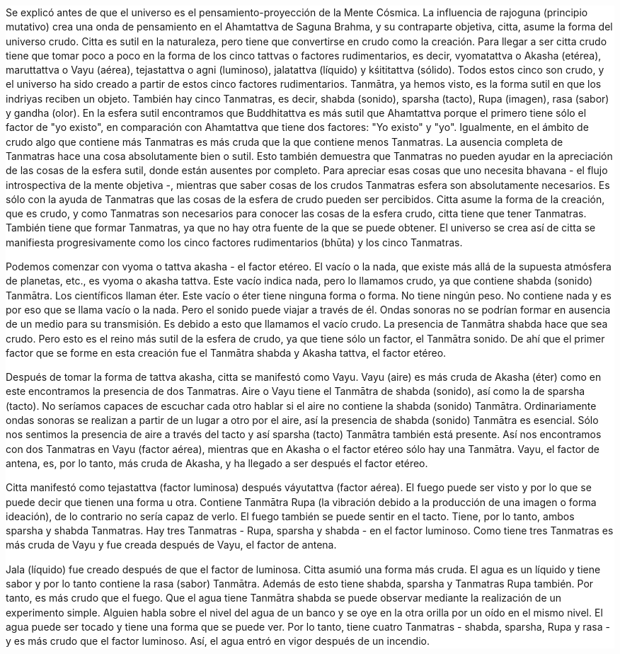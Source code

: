 Se explicó antes de que el universo es el pensamiento-proyección de la Mente Cósmica. La influencia de rajoguna (principio mutativo) crea una onda de pensamiento en el Ahamtattva de Saguna Brahma, y ​​su contraparte objetiva, citta, asume la forma del universo crudo. Citta es sutil en la naturaleza, pero tiene que convertirse en crudo como la creación. Para llegar a ser citta crudo tiene que tomar poco a poco en la forma de los cinco tattvas o factores rudimentarios, es decir, vyomatattva o Akasha (etérea), maruttattva o Vayu (aérea), tejastattva o agni (luminoso), jalatattva (líquido) y kśititattva (sólido). Todos estos cinco son crudo, y el universo ha sido creado a partir de estos cinco factores rudimentarios. Tanmātra, ya hemos visto, es la forma sutil en que los indriyas reciben un objeto. También hay cinco Tanmatras, es decir, shabda (sonido), sparsha (tacto), Rupa (imagen), rasa (sabor) y gandha (olor). En la esfera sutil encontramos que Buddhitattva es más sutil que Ahamtattva porque el primero tiene sólo el factor de "yo existo", en comparación con Ahamtattva que tiene dos factores: "Yo existo" y "yo". Igualmente, en el ámbito de crudo algo que contiene más Tanmatras es más cruda que la que contiene menos Tanmatras. La ausencia completa de Tanmatras hace una cosa absolutamente bien o sutil. Esto también demuestra que Tanmatras no pueden ayudar en la apreciación de las cosas de la esfera sutil, donde están ausentes por completo. Para apreciar esas cosas que uno necesita bhavana - el flujo introspectiva de la mente objetiva -, mientras que saber cosas de los crudos Tanmatras esfera son absolutamente necesarios. Es sólo con la ayuda de Tanmatras que las cosas de la esfera de crudo pueden ser percibidos. Citta asume la forma de la creación, que es crudo, y como Tanmatras son necesarios para conocer las cosas de la esfera crudo, citta tiene que tener Tanmatras. También tiene que formar Tanmatras, ya que no hay otra fuente de la que se puede obtener. El universo se crea así de citta se manifiesta progresivamente como los cinco factores rudimentarios (bhūta) y los cinco Tanmatras.

Podemos comenzar con vyoma o tattva akasha - el factor etéreo. El vacío o la nada, que existe más allá de la supuesta atmósfera de planetas, etc., es vyoma o akasha tattva. Este vacío indica nada, pero lo llamamos crudo, ya que contiene shabda (sonido) Tanmātra. Los científicos llaman éter. Este vacío o éter tiene ninguna forma o forma. No tiene ningún peso. No contiene nada y es por eso que se llama vacío o la nada. Pero el sonido puede viajar a través de él. Ondas sonoras no se podrían formar en ausencia de un medio para su transmisión. Es debido a esto que llamamos el vacío crudo. La presencia de Tanmātra shabda hace que sea crudo. Pero esto es el reino más sutil de la esfera de crudo, ya que tiene sólo un factor, el Tanmātra sonido. De ahí que el primer factor que se forme en esta creación fue el Tanmātra shabda y Akasha tattva, el factor etéreo.

Después de tomar la forma de tattva akasha, citta se manifestó como Vayu. Vayu (aire) es más cruda de Akasha (éter) como en este encontramos la presencia de dos Tanmatras. Aire o Vayu tiene el Tanmātra de shabda (sonido), así como la de sparsha (tacto). No seríamos capaces de escuchar cada otro hablar si el aire no contiene la shabda (sonido) Tanmātra. Ordinariamente ondas sonoras se realizan a partir de un lugar a otro por el aire, así la presencia de shabda (sonido) Tanmātra es esencial. Sólo nos sentimos la presencia de aire a través del tacto y así sparsha (tacto) Tanmātra también está presente. Así nos encontramos con dos Tanmatras en Vayu (factor aérea), mientras que en Akasha o el factor etéreo sólo hay una Tanmātra. Vayu, el factor de antena, es, por lo tanto, más cruda de Akasha, y ha llegado a ser después el factor etéreo.

Citta manifestó como tejastattva (factor luminosa) después váyutattva (factor aérea). El fuego puede ser visto y por lo que se puede decir que tienen una forma u otra. Contiene Tanmātra Rupa (la vibración debido a la producción de una imagen o forma ideación), de lo contrario no sería capaz de verlo. El fuego también se puede sentir en el tacto. Tiene, por lo tanto, ambos sparsha y shabda Tanmatras. Hay tres Tanmatras - Rupa, sparsha y shabda - en el factor luminoso. Como tiene tres Tanmatras es más cruda de Vayu y fue creada después de Vayu, el factor de antena.

Jala (líquido) fue creado después de que el factor de luminosa. Citta asumió una forma más cruda. El agua es un líquido y tiene sabor y por lo tanto contiene la rasa (sabor) Tanmātra. Además de esto tiene shabda, sparsha y Tanmatras Rupa también. Por tanto, es más crudo que el fuego. Que el agua tiene Tanmātra shabda se puede observar mediante la realización de un experimento simple. Alguien habla sobre el nivel del agua de un banco y se oye en la otra orilla por un oído en el mismo nivel. El agua puede ser tocado y tiene una forma que se puede ver. Por lo tanto, tiene cuatro Tanmatras - shabda, sparsha, Rupa y rasa - y es más crudo que el factor luminoso. Así, el agua entró en vigor después de un incendio.
